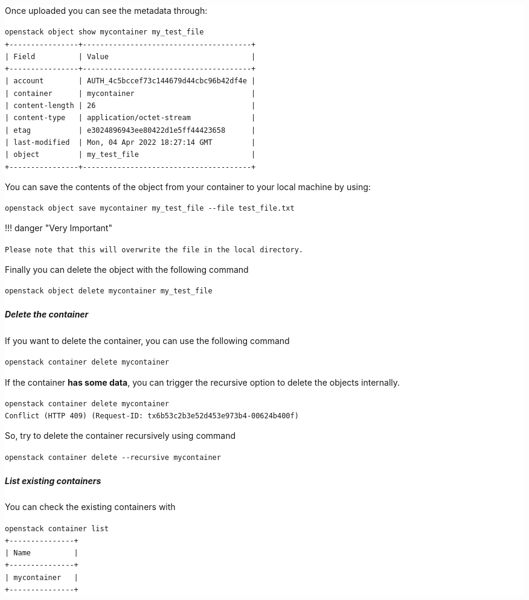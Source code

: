 Once uploaded you can see the metadata through:

    openstack object show mycontainer my_test_file
    +----------------+---------------------------------------+
    | Field          | Value                                 |
    +----------------+---------------------------------------+
    | account        | AUTH_4c5bccef73c144679d44cbc96b42df4e |
    | container      | mycontainer                           |
    | content-length | 26                                    |
    | content-type   | application/octet-stream              |
    | etag           | e3024896943ee80422d1e5ff44423658      |
    | last-modified  | Mon, 04 Apr 2022 18:27:14 GMT         |
    | object         | my_test_file                          |
    +----------------+---------------------------------------+

You can save the contents of the object from your container to your local machine
by using:

`openstack object save mycontainer my_test_file --file test_file.txt`

!!! danger "Very Important"

    Please note that this will overwrite the file in the local directory.

Finally you can delete the object with the following command

`openstack object delete mycontainer my_test_file`

##### Delete the container

If you want to delete the container, you can use the following command

`openstack container delete mycontainer`

If the container **has some data**, you can trigger the recursive option to delete
the objects internally.

    openstack container delete mycontainer
    Conflict (HTTP 409) (Request-ID: tx6b53c2b3e52d453e973b4-00624b400f)

So, try to delete the container recursively using command

`openstack container delete --recursive mycontainer`

##### List existing containers

You can check the existing containers with

    openstack container list
    +---------------+
    | Name          |
    +---------------+
    | mycontainer   |
    +---------------+
